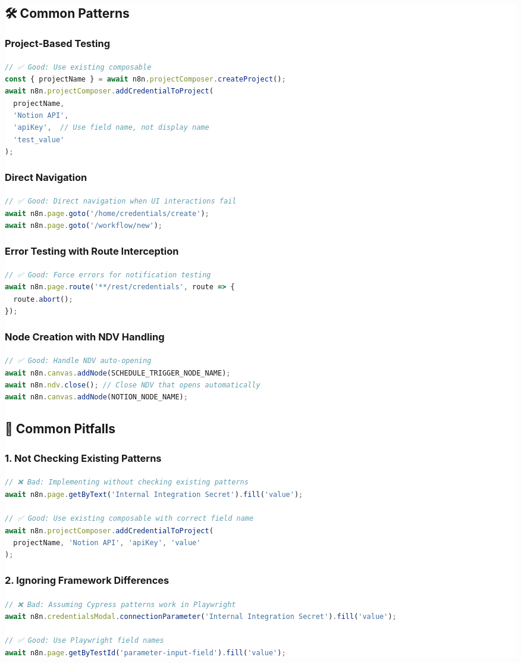## 🛠️ Common Patterns

### Project-Based Testing
```typescript
// ✅ Good: Use existing composable
const { projectName } = await n8n.projectComposer.createProject();
await n8n.projectComposer.addCredentialToProject(
  projectName,
  'Notion API',
  'apiKey',  // Use field name, not display name
  'test_value'
);
```

### Direct Navigation
```typescript
// ✅ Good: Direct navigation when UI interactions fail
await n8n.page.goto('/home/credentials/create');
await n8n.page.goto('/workflow/new');
```

### Error Testing with Route Interception
```typescript
// ✅ Good: Force errors for notification testing
await n8n.page.route('**/rest/credentials', route => {
  route.abort();
});
```

### Node Creation with NDV Handling
```typescript
// ✅ Good: Handle NDV auto-opening
await n8n.canvas.addNode(SCHEDULE_TRIGGER_NODE_NAME);
await n8n.ndv.close(); // Close NDV that opens automatically
await n8n.canvas.addNode(NOTION_NODE_NAME);
```

## 🚨 Common Pitfalls

### 1. **Not Checking Existing Patterns**
```typescript
// ❌ Bad: Implementing without checking existing patterns
await n8n.page.getByText('Internal Integration Secret').fill('value');

// ✅ Good: Use existing composable with correct field name
await n8n.projectComposer.addCredentialToProject(
  projectName, 'Notion API', 'apiKey', 'value'
);
```

### 2. **Ignoring Framework Differences**
```typescript
// ❌ Bad: Assuming Cypress patterns work in Playwright
await n8n.credentialsModal.connectionParameter('Internal Integration Secret').fill('value');

// ✅ Good: Use Playwright field names
await n8n.page.getByTestId('parameter-input-field').fill('value');
```

